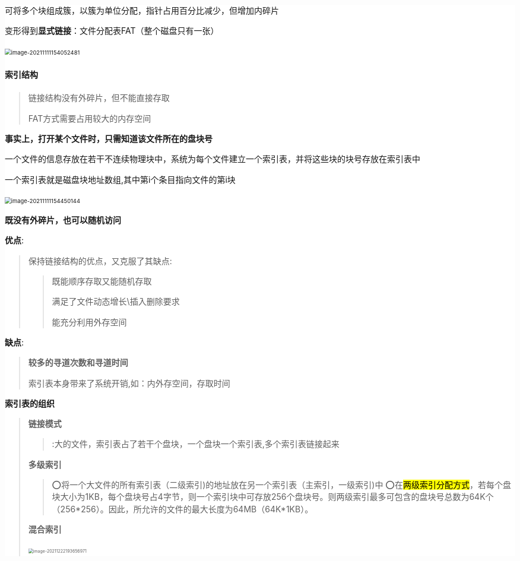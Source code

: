 可将多个块组成簇，以簇为单位分配，指针占用百分比减少，但增加内碎片

变形得到**显式链接**：文件分配表FAT（整个磁盘只有一张）

<img src="https://note-image-1307786938.cos.ap-beijing.myqcloud.com/typora/qshell/image-20211111154052481.png" alt="image-20211111154052481" style="zoom:67%;" />

#### 索引结构

> 链接结构没有外碎片，但不能直接存取
>
> FAT方式需要占用较大的内存空间
>

**事实上，打开某个文件时，只需知道该文件所在的盘块号**

一个文件的信息存放在若干不连续物理块中，系统为每个文件建立一个索引表，并将这些块的块号存放在索引表中

一个索引表就是磁盘块地址数组,其中第i个条目指向文件的第i块

<img src="https://note-image-1307786938.cos.ap-beijing.myqcloud.com/typora/qshell/image-20211111154450144.png" alt="image-20211111154450144" style="zoom:67%;" />

**既没有外碎片，也可以随机访问**

**优点**:

> 保持链接结构的优点，又克服了其缺点:
>
> > 既能顺序存取又能随机存取
> >
> > 满足了文件动态增长\插入删除要求
> >
> > 能充分利用外存空间

**缺点**:

> **较多的寻道次数和寻道时间**
>
> 索引表本身带来了系统开销,如：内外存空间，存取时间

**索引表的组织**

> **链接模式**
>
> > :大的文件，索引表占了若干个盘块，一个盘块一个索引表,多个索引表链接起来
>
> **多级索引**
>
> > :o:将一个大文件的所有索引表（二级索引)的地址放在另一个索引表（主索引，一级索引)中
> > :o:在<mark>两级索引分配方式</mark>，若每个盘块大小为1KB，每个盘块号占4字节，则一个索引块中可存放256个盘块号。则两级索引最多可包含的盘块号总数为64K个（256\*256）。因此，所允许的文件的最大长度为64MB（64K*1KB）。
>
> **混合索引**
>
> <img src="https://note-image-1307786938.cos.ap-beijing.myqcloud.com/typora/qshell/image-20211222193656971.png" alt="image-20211222193656971" style="zoom:50%;" />

